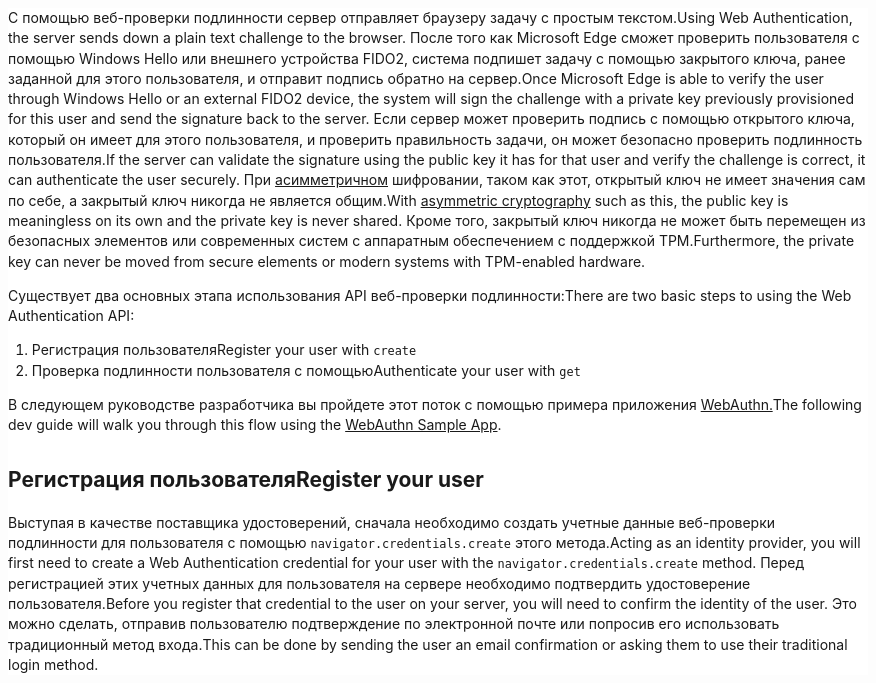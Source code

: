<span data-ttu-id="a8ab3-108">С помощью веб-проверки подлинности сервер отправляет браузеру задачу с простым текстом.</span><span class="sxs-lookup"><span data-stu-id="a8ab3-108">Using Web Authentication, the server sends down a plain text challenge to the browser.</span></span>  <span data-ttu-id="a8ab3-109">После того как Microsoft Edge сможет проверить пользователя с помощью Windows Hello или внешнего устройства FIDO2, система подпишет задачу с помощью закрытого ключа, ранее заданной для этого пользователя, и отправит подпись обратно на сервер.</span><span class="sxs-lookup"><span data-stu-id="a8ab3-109">Once Microsoft Edge is able to verify the user through Windows Hello or an external FIDO2 device, the system will sign the challenge with a private key previously provisioned for this user and send the signature back to the server.</span></span>  <span data-ttu-id="a8ab3-110">Если сервер может проверить подпись с помощью открытого ключа, который он имеет для этого пользователя, и проверить правильность задачи, он может безопасно проверить подлинность пользователя.</span><span class="sxs-lookup"><span data-stu-id="a8ab3-110">If the server can validate the signature using the public key it has for that user and verify the challenge is correct, it can authenticate the user securely.</span></span>  <span data-ttu-id="a8ab3-111">При [асимметричном](https://en.wikipedia.org/wiki/Public-key_cryptography) шифровании, таком как этот, открытый ключ не имеет значения сам по себе, а закрытый ключ никогда не является общим.</span><span class="sxs-lookup"><span data-stu-id="a8ab3-111">With [asymmetric cryptography](https://en.wikipedia.org/wiki/Public-key_cryptography) such as this, the public key is meaningless on its own and the private key is never shared.</span></span>  <span data-ttu-id="a8ab3-112">Кроме того, закрытый ключ никогда не может быть перемещен из безопасных элементов или современных систем с аппаратным обеспечением с поддержкой TPM.</span><span class="sxs-lookup"><span data-stu-id="a8ab3-112">Furthermore, the private key can never be moved from secure elements or modern systems with TPM-enabled hardware.</span></span>  

<span data-ttu-id="a8ab3-113">Существует два основных этапа использования API веб-проверки подлинности:</span><span class="sxs-lookup"><span data-stu-id="a8ab3-113">There are two basic steps to using the Web Authentication API:</span></span>  

1.  <span data-ttu-id="a8ab3-114">Регистрация пользователя</span><span class="sxs-lookup"><span data-stu-id="a8ab3-114">Register your user with</span></span> `create`  
1.  <span data-ttu-id="a8ab3-115">Проверка подлинности пользователя с помощью</span><span class="sxs-lookup"><span data-stu-id="a8ab3-115">Authenticate your user with</span></span> `get`  

<span data-ttu-id="a8ab3-116">В следующем руководстве разработчика вы пройдете этот поток с помощью примера приложения [WebAuthn.](https://github.com/MicrosoftEdge/webauthnsample)</span><span class="sxs-lookup"><span data-stu-id="a8ab3-116">The following dev guide will walk you through this flow using the [WebAuthn Sample App](https://github.com/MicrosoftEdge/webauthnsample).</span></span>  

## <span data-ttu-id="a8ab3-117">Регистрация пользователя</span><span class="sxs-lookup"><span data-stu-id="a8ab3-117">Register your user</span></span>  

<span data-ttu-id="a8ab3-118">Выступая в качестве поставщика удостоверений, сначала необходимо создать учетные данные веб-проверки подлинности для пользователя с помощью `navigator.credentials.create` этого метода.</span><span class="sxs-lookup"><span data-stu-id="a8ab3-118">Acting as an identity provider, you will first need to create a Web Authentication credential for your user with the `navigator.credentials.create` method.</span></span>  <span data-ttu-id="a8ab3-119">Перед регистрацией этих учетных данных для пользователя на сервере необходимо подтвердить удостоверение пользователя.</span><span class="sxs-lookup"><span data-stu-id="a8ab3-119">Before you register that credential to the user on your server, you will need to confirm the identity of the user.</span></span>  <span data-ttu-id="a8ab3-120">Это можно сделать, отправив пользователю подтверждение по электронной почте или попросив его использовать традиционный метод входа.</span><span class="sxs-lookup"><span data-stu-id="a8ab3-120">This can be done by sending the user an email confirmation or asking them to use their traditional login method.</span></span>  
